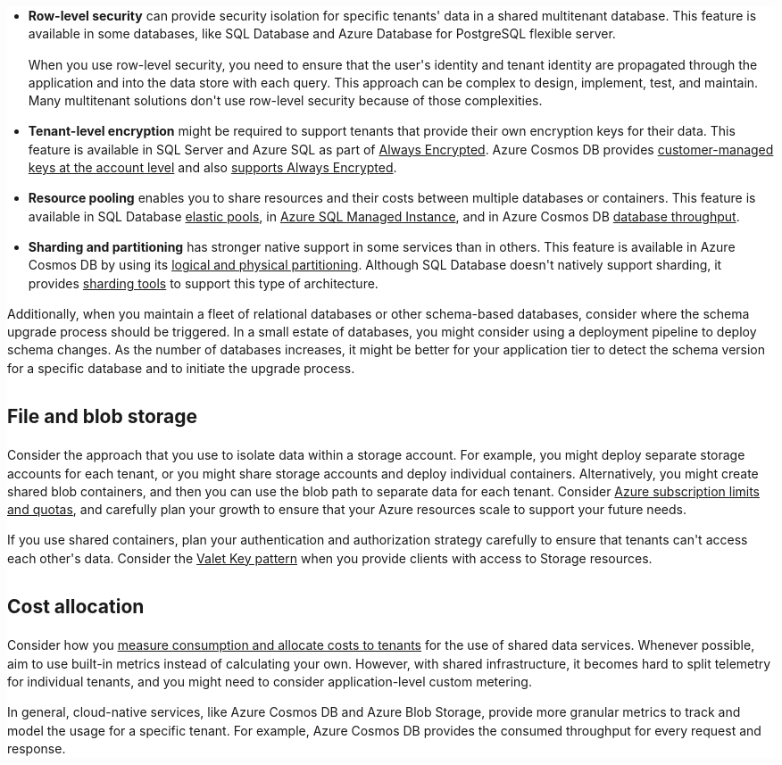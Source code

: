 - **Row-level security** can provide security isolation for specific tenants' data in a shared multitenant database. This feature is available in some databases, like SQL Database and Azure Database for PostgreSQL flexible server.

    When you use row-level security, you need to ensure that the user's identity and tenant identity are propagated through the application and into the data store with each query. This approach can be complex to design, implement, test, and maintain. Many multitenant solutions don't use row-level security because of those complexities.

- **Tenant-level encryption** might be required to support tenants that provide their own encryption keys for their data. This feature is available in SQL Server and Azure SQL as part of [Always Encrypted](/sql/relational-databases/security/encryption/always-encrypted-database-engine). Azure Cosmos DB provides [customer-managed keys at the account level](/azure/cosmos-db/how-to-setup-customer-managed-keys) and also [supports Always Encrypted](/azure/cosmos-db/how-to-always-encrypted).

- **Resource pooling** enables you to share resources and their costs between multiple databases or containers. This feature is available in SQL Database [elastic pools](/azure/azure-sql/database/elastic-pool-overview), in [Azure SQL Managed Instance](/azure/azure-sql/managed-instance/sql-managed-instance-paas-overview), and in Azure Cosmos DB [database throughput](/azure/cosmos-db/set-throughput#set-throughput-on-a-database).

- **Sharding and partitioning** has stronger native support in some services than in others. This feature is available in Azure Cosmos DB by using its [logical and physical partitioning](/azure/cosmos-db/partitioning-overview). Although SQL Database doesn't natively support sharding, it provides [sharding tools](/azure/azure-sql/database/elastic-scale-introduction) to support this type of architecture.

Additionally, when you maintain a fleet of relational databases or other schema-based databases, consider where the schema upgrade process should be triggered. In a small estate of databases, you might consider using a deployment pipeline to deploy schema changes. As the number of databases increases, it might be better for your application tier to detect the schema version for a specific database and to initiate the upgrade process.

## File and blob storage

Consider the approach that you use to isolate data within a storage account. For example, you might deploy separate storage accounts for each tenant, or you might share storage accounts and deploy individual containers. Alternatively, you might create shared blob containers, and then you can use the blob path to separate data for each tenant. Consider [Azure subscription limits and quotas](/azure/azure-resource-manager/management/azure-subscription-service-limits), and carefully plan your growth to ensure that your Azure resources scale to support your future needs.

If you use shared containers, plan your authentication and authorization strategy carefully to ensure that tenants can't access each other's data. Consider the [Valet Key pattern](../../../patterns/valet-key.yml) when you provide clients with access to Storage resources.

## Cost allocation

Consider how you [measure consumption and allocate costs to tenants](../considerations/measure-consumption.md) for the use of shared data services. Whenever possible, aim to use built-in metrics instead of calculating your own. However, with shared infrastructure, it becomes hard to split telemetry for individual tenants, and you might need to consider application-level custom metering.

In general, cloud-native services, like Azure Cosmos DB and Azure Blob Storage, provide more granular metrics to track and model the usage for a specific tenant. For example, Azure Cosmos DB provides the consumed throughput for every request and response.
